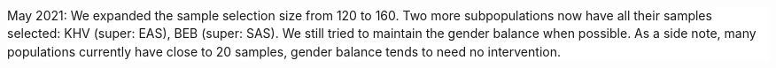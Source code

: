 May 2021: We expanded the sample selection size from 120 to 160. Two more subpopulations now have all their samples selected: KHV (super: EAS), BEB (super: SAS). We still tried to maintain the gender balance when possible. As a side note, many populations currently have close to 20 samples, gender balance tends to need no intervention.

